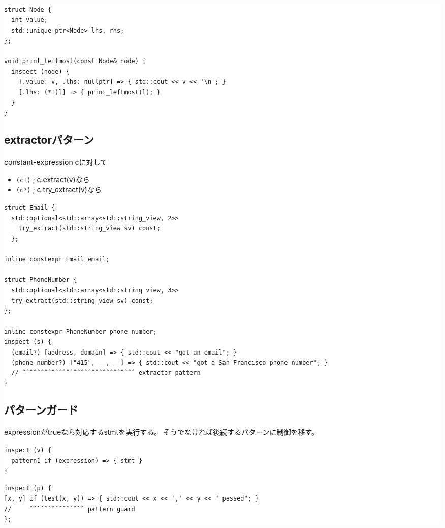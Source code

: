 ```
struct Node {
  int value;
  std::unique_ptr<Node> lhs, rhs;
};

void print_leftmost(const Node& node) {
  inspect (node) {
    [.value: v, .lhs: nullptr] => { std::cout << v << '\n'; }
    [.lhs: (*!)l] => { print_leftmost(l); }
  }
}
```

## extractorパターン
constant-expression cに対して
- `(c!)` ; c.extract(v)なら
- `(c?)` ; c.try_extract(v)なら

```
struct Email {
  std::optional<std::array<std::string_view, 2>>
    try_extract(std::string_view sv) const;
  };

inline constexpr Email email;

struct PhoneNumber {
  std::optional<std::array<std::string_view, 3>>
  try_extract(std::string_view sv) const;
};

inline constexpr PhoneNumber phone_number;
inspect (s) {
  (email?) [address, domain] => { std::cout << "got an email"; }
  (phone_number?) ["415", __, __] => { std::cout << "got a San Francisco phone number"; }
  // ˆˆˆˆˆˆˆˆˆˆˆˆˆˆˆˆˆˆˆˆˆˆˆˆˆˆˆˆˆˆˆ extractor pattern
}
```

## パターンガード

expressionがtrueなら対応するstmtを実行する。
そうでなければ後続するパターンに制御を移す。

```
inspect (v) {
  pattern1 if (expression) => { stmt }
}
```

```
inspect (p) {
[x, y] if (test(x, y)) => { std::cout << x << ',' << y << " passed"; }
//     ˆˆˆˆˆˆˆˆˆˆˆˆˆˆˆ pattern guard
};
```
